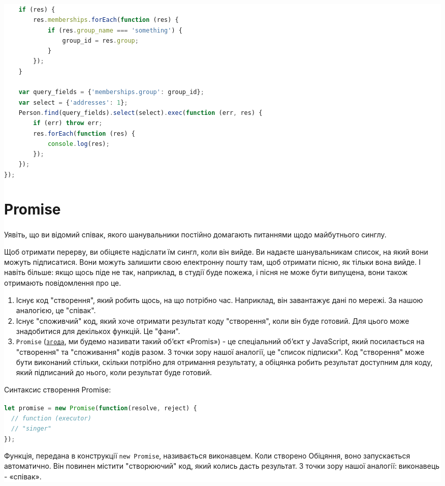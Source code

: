 ```js
    if (res) {
        res.memberships.forEach(function (res) {
            if (res.group_name === 'something') {
                group_id = res.group;
            }
        });
    }

    var query_fields = {'memberships.group': group_id};
    var select = {'addresses': 1};
    Person.find(query_fields).select(select).exec(function (err, res) {
        if (err) throw err;
        res.forEach(function (res) {
            console.log(res);
        });
    });
});
```

# Promise
Уявіть, що ви відомий співак, якого шанувальники постійно домагають питаннями
щодо майбутнього синглу.

Щоб отримати перерву, ви обіцяєте надіслати їм сингл, коли він вийде. Ви надаєте
шанувальникам список, на який вони можуть підписатися. Вони можуть залишити свою
електронну пошту там, щоб отримати пісню, як тільки вона вийде. І навіть більше:
якщо щось піде не так, наприклад, в студії буде пожежа, і пісня не може бути
випущена, вони також отримають повідомлення про це.

1. Існує код "створення", який робить щось, на що потрібно час. Наприклад, він
завантажує дані по мережі. За нашою аналогією, це "співак".
2. Існує "споживчий" код, який хоче отримати результат коду "створення", коли
він буде готовий. Для цього може знадобитися для декількох функцій. Це "фани".
3. `Promise` ([`згода`](https://learn.javascript.ru/promise-basics), ми будемо
називати такий об’єкт «Promis») - це спеціальний об’єкт у JavaScript, який
посилається на "створення" та "споживання" кодів разом. З точки зору нашої
аналогії, це "список підписки". Код "створення" може бути виконаний стільки,
скільки потрібно для отримання результату, а обіцянка робить результат доступним
для коду, який підписаний до нього, коли результат буде готовий.

Синтаксис створення Promise:

```js
let promise = new Promise(function(resolve, reject) {
  // function (executor)
  // "singer"
});
```

Функція, передана в конструкції `new Promise`, називається виконавцем. Коли
створено Обіцяння, воно запускається автоматично. Він повинен містити
"створюючий" код, який колись дасть результат. З точки зору нашої аналогії:
виконавець - «співак».
